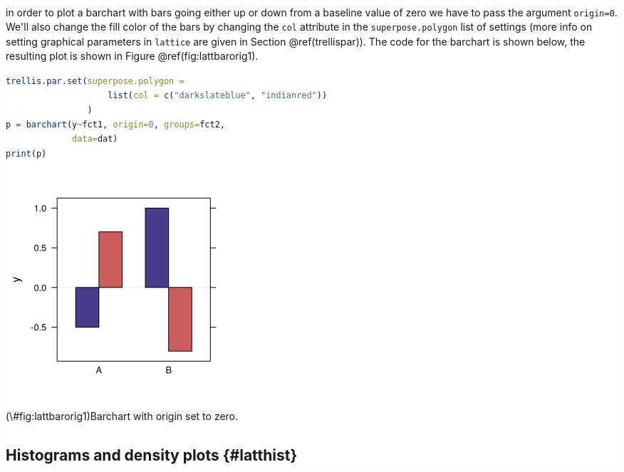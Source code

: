 in order to plot a barchart with bars going either up or down from a baseline value of zero we have to pass the argument `origin=0`. We'll also change the fill color of the bars by changing the `col` attribute in the `superpose.polygon` list of settings (more info on setting graphical parameters in `lattice` are given in Section \@ref(trellispar)). The code for the barchart is shown below, the resulting plot is shown in Figure \@ref(fig:lattbarorig1).

```r
trellis.par.set(superpose.polygon = 
                    list(col = c("darkslateblue", "indianred"))
                )
p = barchart(y~fct1, origin=0, groups=fct2,
             data=dat)
print(p)
```

<div class="figure">
<img src="10_lattice_files/figure-html/lattbarorig1-1.png" alt="Barchart with origin set to zero." width="326.4" />
<p class="caption">(\#fig:lattbarorig1)Barchart with origin set to zero.</p>
</div>

## Histograms and density plots {#latthist}
